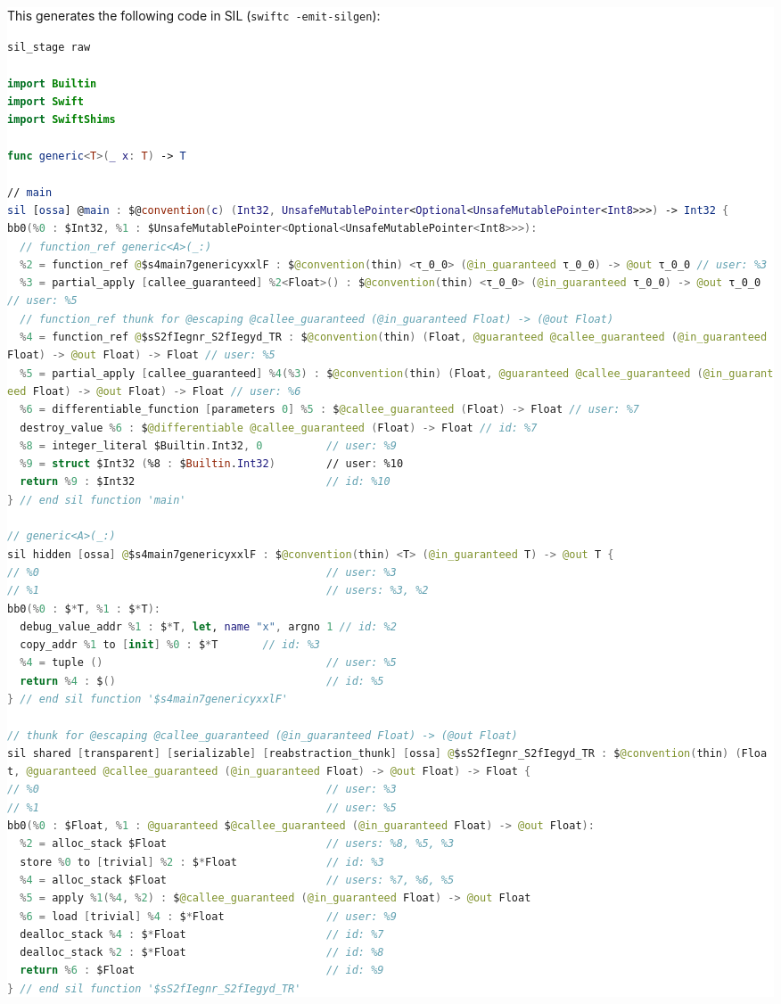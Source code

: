 This generates the following code in SIL (`swiftc -emit-silgen`):

``` swift
sil_stage raw

import Builtin
import Swift
import SwiftShims

func generic<T>(_ x: T) -> T

// main
sil [ossa] @main : $@convention(c) (Int32, UnsafeMutablePointer<Optional<UnsafeMutablePointer<Int8>>>) -> Int32 {
bb0(%0 : $Int32, %1 : $UnsafeMutablePointer<Optional<UnsafeMutablePointer<Int8>>>):
  // function_ref generic<A>(_:)
  %2 = function_ref @$s4main7genericyxxlF : $@convention(thin) <τ_0_0> (@in_guaranteed τ_0_0) -> @out τ_0_0 // user: %3
  %3 = partial_apply [callee_guaranteed] %2<Float>() : $@convention(thin) <τ_0_0> (@in_guaranteed τ_0_0) -> @out τ_0_0 // user: %5
  // function_ref thunk for @escaping @callee_guaranteed (@in_guaranteed Float) -> (@out Float)
  %4 = function_ref @$sS2fIegnr_S2fIegyd_TR : $@convention(thin) (Float, @guaranteed @callee_guaranteed (@in_guaranteed Float) -> @out Float) -> Float // user: %5
  %5 = partial_apply [callee_guaranteed] %4(%3) : $@convention(thin) (Float, @guaranteed @callee_guaranteed (@in_guaranteed Float) -> @out Float) -> Float // user: %6
  %6 = differentiable_function [parameters 0] %5 : $@callee_guaranteed (Float) -> Float // user: %7
  destroy_value %6 : $@differentiable @callee_guaranteed (Float) -> Float // id: %7
  %8 = integer_literal $Builtin.Int32, 0          // user: %9
  %9 = struct $Int32 (%8 : $Builtin.Int32)        // user: %10
  return %9 : $Int32                              // id: %10
} // end sil function 'main'

// generic<A>(_:)
sil hidden [ossa] @$s4main7genericyxxlF : $@convention(thin) <T> (@in_guaranteed T) -> @out T {
// %0                                             // user: %3
// %1                                             // users: %3, %2
bb0(%0 : $*T, %1 : $*T):
  debug_value_addr %1 : $*T, let, name "x", argno 1 // id: %2
  copy_addr %1 to [init] %0 : $*T       // id: %3
  %4 = tuple ()                                   // user: %5
  return %4 : $()                                 // id: %5
} // end sil function '$s4main7genericyxxlF'

// thunk for @escaping @callee_guaranteed (@in_guaranteed Float) -> (@out Float)
sil shared [transparent] [serializable] [reabstraction_thunk] [ossa] @$sS2fIegnr_S2fIegyd_TR : $@convention(thin) (Float, @guaranteed @callee_guaranteed (@in_guaranteed Float) -> @out Float) -> Float {
// %0                                             // user: %3
// %1                                             // user: %5
bb0(%0 : $Float, %1 : @guaranteed $@callee_guaranteed (@in_guaranteed Float) -> @out Float):
  %2 = alloc_stack $Float                         // users: %8, %5, %3
  store %0 to [trivial] %2 : $*Float              // id: %3
  %4 = alloc_stack $Float                         // users: %7, %6, %5
  %5 = apply %1(%4, %2) : $@callee_guaranteed (@in_guaranteed Float) -> @out Float
  %6 = load [trivial] %4 : $*Float                // user: %9
  dealloc_stack %4 : $*Float                      // id: %7
  dealloc_stack %2 : $*Float                      // id: %8
  return %6 : $Float                              // id: %9
} // end sil function '$sS2fIegnr_S2fIegyd_TR'
```
